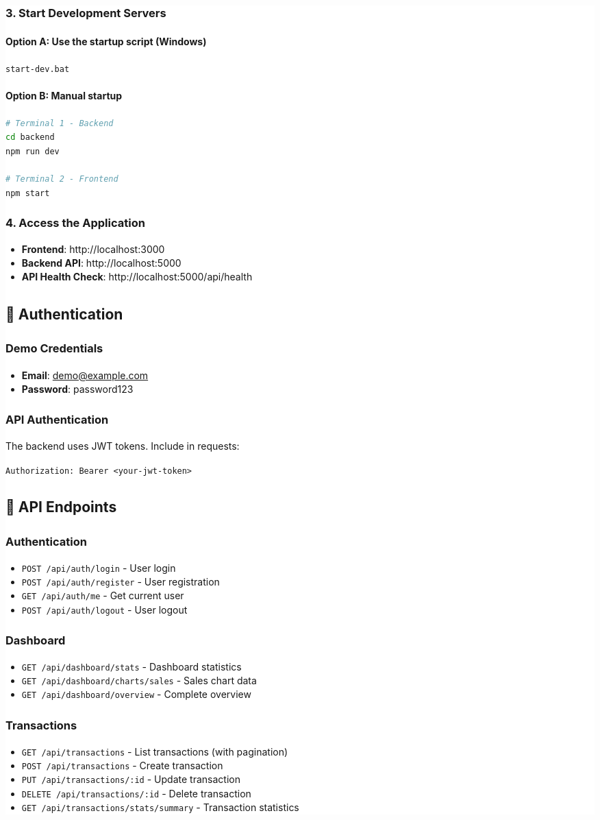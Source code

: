 ### 3. Start Development Servers

#### Option A: Use the startup script (Windows)
```bash
start-dev.bat
```

#### Option B: Manual startup
```bash
# Terminal 1 - Backend
cd backend
npm run dev

# Terminal 2 - Frontend
npm start
```

### 4. Access the Application
- **Frontend**: http://localhost:3000
- **Backend API**: http://localhost:5000
- **API Health Check**: http://localhost:5000/api/health

## 🔐 Authentication

### Demo Credentials
- **Email**: demo@example.com
- **Password**: password123

### API Authentication
The backend uses JWT tokens. Include in requests:
```
Authorization: Bearer <your-jwt-token>
```

## 📡 API Endpoints

### Authentication
- `POST /api/auth/login` - User login
- `POST /api/auth/register` - User registration
- `GET /api/auth/me` - Get current user
- `POST /api/auth/logout` - User logout

### Dashboard
- `GET /api/dashboard/stats` - Dashboard statistics
- `GET /api/dashboard/charts/sales` - Sales chart data
- `GET /api/dashboard/overview` - Complete overview

### Transactions
- `GET /api/transactions` - List transactions (with pagination)
- `POST /api/transactions` - Create transaction
- `PUT /api/transactions/:id` - Update transaction
- `DELETE /api/transactions/:id` - Delete transaction
- `GET /api/transactions/stats/summary` - Transaction statistics
